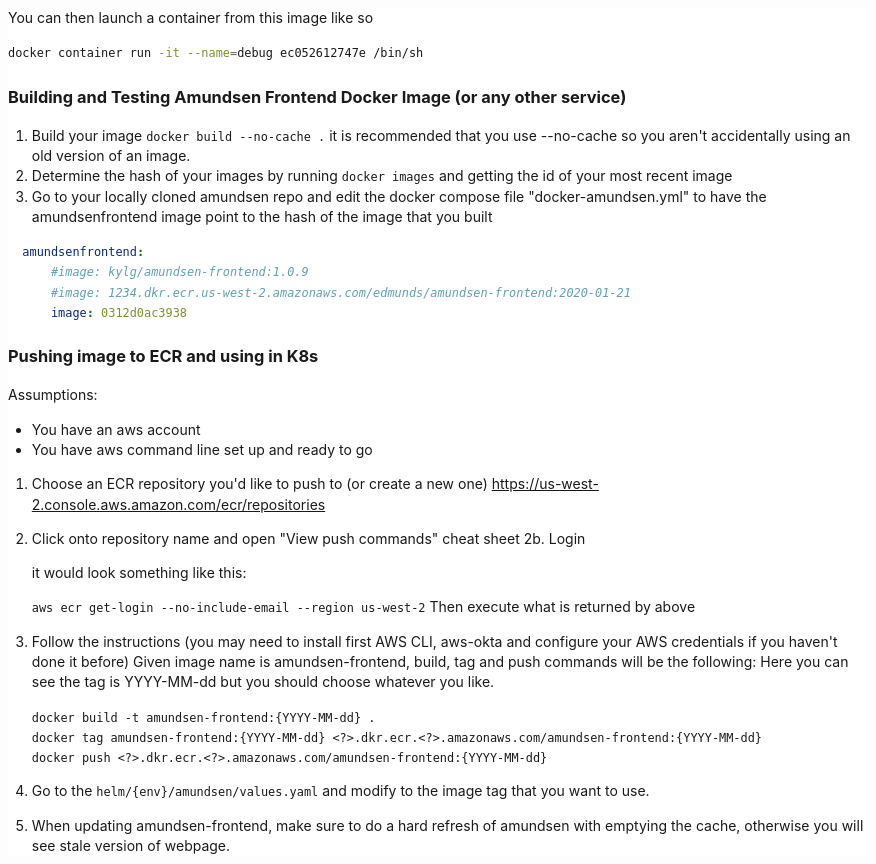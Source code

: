 You can then launch a container from this image like so
```bash
docker container run -it --name=debug ec052612747e /bin/sh
```

### Building and Testing Amundsen Frontend Docker Image (or any other service)

1. Build your image
`docker build --no-cache .` it is recommended that you use --no-cache so you aren't accidentally using an old version of an image.
2. Determine the hash of your images by running `docker images` and getting the id of your most recent image
3. Go to your locally cloned amundsen repo and edit the docker compose file "docker-amundsen.yml" to have 
the amundsenfrontend image point to the hash of the image that you built

```yaml
  amundsenfrontend:
      #image: kylg/amundsen-frontend:1.0.9
      #image: 1234.dkr.ecr.us-west-2.amazonaws.com/edmunds/amundsen-frontend:2020-01-21
      image: 0312d0ac3938
```


### Pushing image to ECR and using in K8s

Assumptions:
- You have an aws account
- You have aws command line set up and ready to go

1. Choose an ECR repository you'd like to push to (or create a new one)
https://us-west-2.console.aws.amazon.com/ecr/repositories
2. Click onto repository name and open "View push commands" cheat sheet
2b. Login
    
    it would look something like this:
   
    `aws ecr get-login --no-include-email --region us-west-2`
    Then execute what is returned by above
    
3. Follow the instructions (you may need to install first AWS CLI, aws-okta and configure your AWS credentials if you haven't done it before)
Given image name is amundsen-frontend, build, tag and push commands will be the following:
Here you can see the tag is YYYY-MM-dd but you should choose whatever you like. 
    ```
    docker build -t amundsen-frontend:{YYYY-MM-dd} .
    docker tag amundsen-frontend:{YYYY-MM-dd} <?>.dkr.ecr.<?>.amazonaws.com/amundsen-frontend:{YYYY-MM-dd}
    docker push <?>.dkr.ecr.<?>.amazonaws.com/amundsen-frontend:{YYYY-MM-dd}
    ```

4. Go to the `helm/{env}/amundsen/values.yaml` and modify to the image tag that you want to use.


5. When updating amundsen-frontend, make sure to do a hard refresh of amundsen with emptying the cache,
otherwise you will see stale version of webpage.
